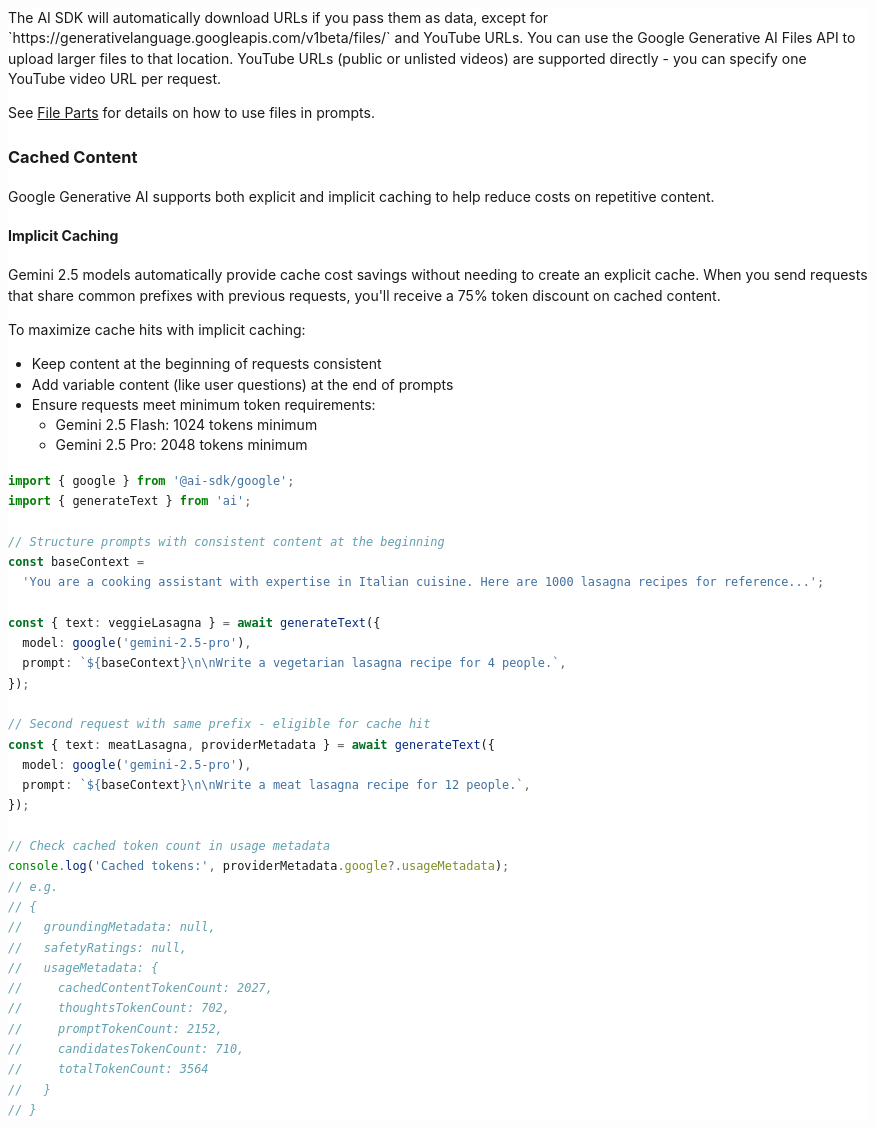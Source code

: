 <Note>
  The AI SDK will automatically download URLs if you pass them as data, except
  for `https://generativelanguage.googleapis.com/v1beta/files/` and YouTube
  URLs. You can use the Google Generative AI Files API to upload larger files to
  that location. YouTube URLs (public or unlisted videos) are supported directly
  - you can specify one YouTube video URL per request.
</Note>

See [File Parts](/docs/foundations/prompts#file-parts) for details on how to use files in prompts.

### Cached Content

Google Generative AI supports both explicit and implicit caching to help reduce costs on repetitive content.

#### Implicit Caching

Gemini 2.5 models automatically provide cache cost savings without needing to create an explicit cache. When you send requests that share common prefixes with previous requests, you'll receive a 75% token discount on cached content.

To maximize cache hits with implicit caching:

- Keep content at the beginning of requests consistent
- Add variable content (like user questions) at the end of prompts
- Ensure requests meet minimum token requirements:
  - Gemini 2.5 Flash: 1024 tokens minimum
  - Gemini 2.5 Pro: 2048 tokens minimum

```ts
import { google } from '@ai-sdk/google';
import { generateText } from 'ai';

// Structure prompts with consistent content at the beginning
const baseContext =
  'You are a cooking assistant with expertise in Italian cuisine. Here are 1000 lasagna recipes for reference...';

const { text: veggieLasagna } = await generateText({
  model: google('gemini-2.5-pro'),
  prompt: `${baseContext}\n\nWrite a vegetarian lasagna recipe for 4 people.`,
});

// Second request with same prefix - eligible for cache hit
const { text: meatLasagna, providerMetadata } = await generateText({
  model: google('gemini-2.5-pro'),
  prompt: `${baseContext}\n\nWrite a meat lasagna recipe for 12 people.`,
});

// Check cached token count in usage metadata
console.log('Cached tokens:', providerMetadata.google?.usageMetadata);
// e.g.
// {
//   groundingMetadata: null,
//   safetyRatings: null,
//   usageMetadata: {
//     cachedContentTokenCount: 2027,
//     thoughtsTokenCount: 702,
//     promptTokenCount: 2152,
//     candidatesTokenCount: 710,
//     totalTokenCount: 3564
//   }
// }
```
